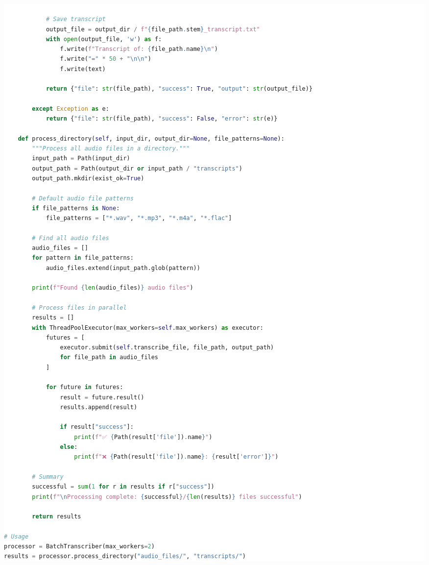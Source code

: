 ```python

            # Save transcript
            output_file = output_dir / f"{file_path.stem}_transcript.txt"
            with open(output_file, 'w') as f:
                f.write(f"Transcript of: {file_path.name}\n")
                f.write("=" * 50 + "\n\n")
                f.write(text)

            return {"file": str(file_path), "success": True, "output": str(output_file)}

        except Exception as e:
            return {"file": str(file_path), "success": False, "error": str(e)}

    def process_directory(self, input_dir, output_dir=None, file_patterns=None):
        """Process all audio files in a directory."""
        input_path = Path(input_dir)
        output_path = Path(output_dir or input_path / "transcripts")
        output_path.mkdir(exist_ok=True)

        # Default audio file patterns
        if file_patterns is None:
            file_patterns = ["*.wav", "*.mp3", "*.m4a", "*.flac"]

        # Find all audio files
        audio_files = []
        for pattern in file_patterns:
            audio_files.extend(input_path.glob(pattern))

        print(f"Found {len(audio_files)} audio files")

        # Process files in parallel
        results = []
        with ThreadPoolExecutor(max_workers=self.max_workers) as executor:
            futures = [
                executor.submit(self.transcribe_file, file_path, output_path)
                for file_path in audio_files
            ]

            for future in futures:
                result = future.result()
                results.append(result)

                if result["success"]:
                    print(f"✅ {Path(result['file']).name}")
                else:
                    print(f"❌ {Path(result['file']).name}: {result['error']}")

        # Summary
        successful = sum(1 for r in results if r["success"])
        print(f"\nProcessing complete: {successful}/{len(results)} files successful")

        return results

# Usage
processor = BatchTranscriber(max_workers=2)
results = processor.process_directory("audio_files/", "transcripts/")
```
